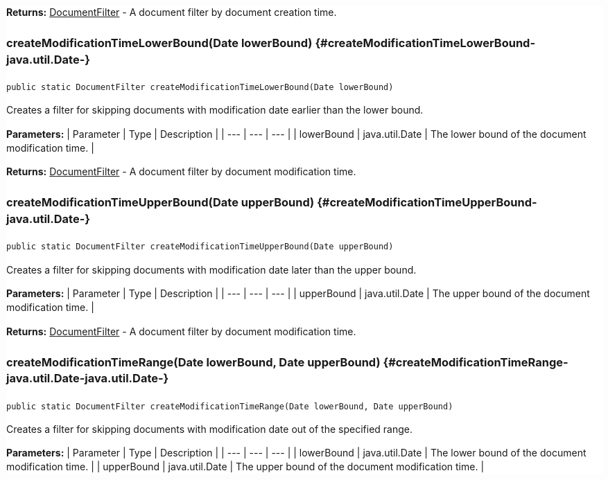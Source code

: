 **Returns:**
[DocumentFilter](../../com.groupdocs.search/documentfilter) - A document filter by document creation time.
### createModificationTimeLowerBound(Date lowerBound) {#createModificationTimeLowerBound-java.util.Date-}
```
public static DocumentFilter createModificationTimeLowerBound(Date lowerBound)
```


Creates a filter for skipping documents with modification date earlier than the lower bound.

**Parameters:**
| Parameter | Type | Description |
| --- | --- | --- |
| lowerBound | java.util.Date | The lower bound of the document modification time. |

**Returns:**
[DocumentFilter](../../com.groupdocs.search/documentfilter) - A document filter by document modification time.
### createModificationTimeUpperBound(Date upperBound) {#createModificationTimeUpperBound-java.util.Date-}
```
public static DocumentFilter createModificationTimeUpperBound(Date upperBound)
```


Creates a filter for skipping documents with modification date later than the upper bound.

**Parameters:**
| Parameter | Type | Description |
| --- | --- | --- |
| upperBound | java.util.Date | The upper bound of the document modification time. |

**Returns:**
[DocumentFilter](../../com.groupdocs.search/documentfilter) - A document filter by document modification time.
### createModificationTimeRange(Date lowerBound, Date upperBound) {#createModificationTimeRange-java.util.Date-java.util.Date-}
```
public static DocumentFilter createModificationTimeRange(Date lowerBound, Date upperBound)
```


Creates a filter for skipping documents with modification date out of the specified range.

**Parameters:**
| Parameter | Type | Description |
| --- | --- | --- |
| lowerBound | java.util.Date | The lower bound of the document modification time. |
| upperBound | java.util.Date | The upper bound of the document modification time. |
